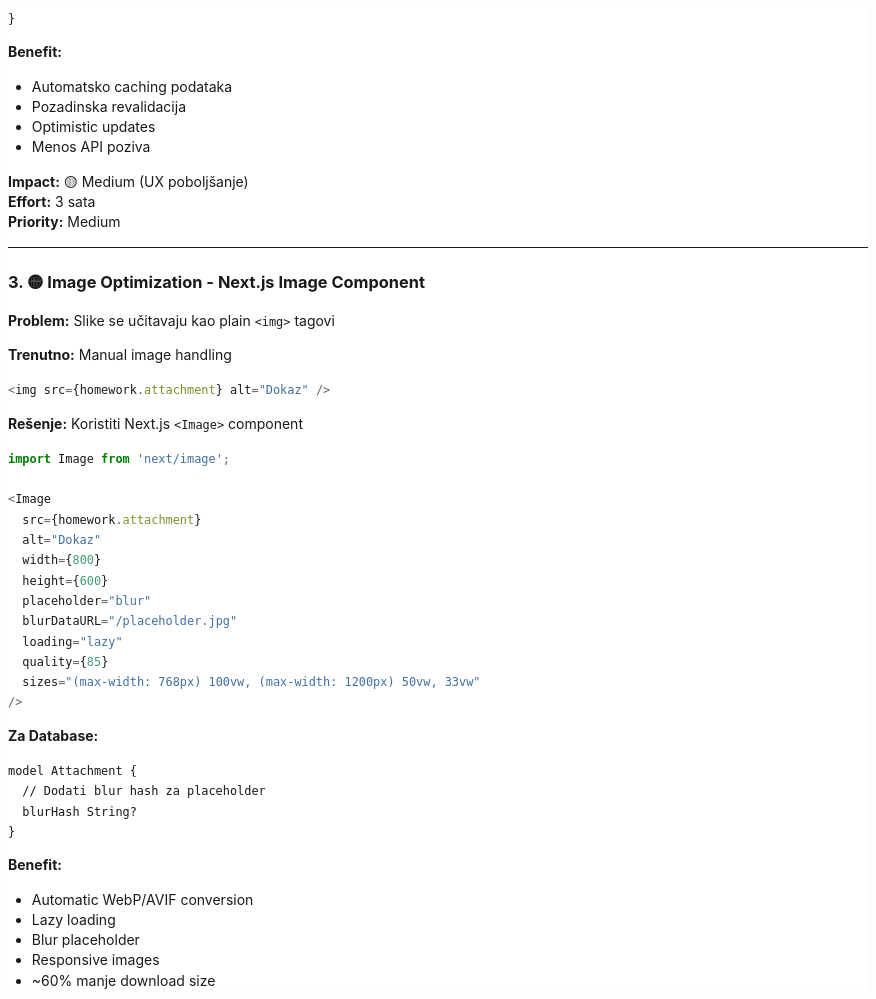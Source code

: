 ```typescript
}
```

**Benefit:**
- Automatsko caching podataka
- Pozadinska revalidacija
- Optimistic updates
- Menos API poziva

**Impact:** 🟡 Medium (UX poboljšanje)  
**Effort:** 3 sata  
**Priority:** Medium

---

### 3. 🟡 Image Optimization - Next.js Image Component

**Problem:** Slike se učitavaju kao plain `<img>` tagovi

**Trenutno:** Manual image handling
```typescript
<img src={homework.attachment} alt="Dokaz" />
```

**Rešenje:** Koristiti Next.js `<Image>` component
```typescript
import Image from 'next/image';

<Image
  src={homework.attachment}
  alt="Dokaz"
  width={800}
  height={600}
  placeholder="blur"
  blurDataURL="/placeholder.jpg"
  loading="lazy"
  quality={85}
  sizes="(max-width: 768px) 100vw, (max-width: 1200px) 50vw, 33vw"
/>
```

**Za Database:**
```prisma
model Attachment {
  // Dodati blur hash za placeholder
  blurHash String?
}
```

**Benefit:**
- Automatic WebP/AVIF conversion
- Lazy loading
- Blur placeholder
- Responsive images
- ~60% manje download size
